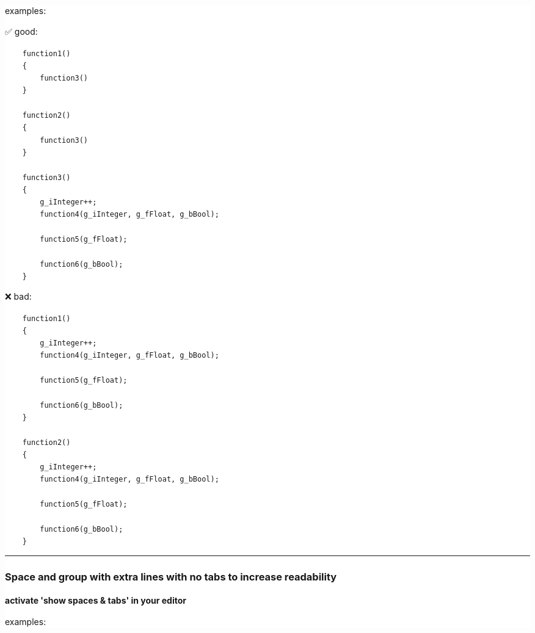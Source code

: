 examples:

:white_check_mark: good:
```
	function1()
	{
		function3()
	}

	function2()
	{
		function3()
	}

	function3()
	{
		g_iInteger++;
		function4(g_iInteger, g_fFloat, g_bBool);

		function5(g_fFloat);

		function6(g_bBool);
	}
```
:x: bad:
```
	function1()
	{
		g_iInteger++;
		function4(g_iInteger, g_fFloat, g_bBool);

		function5(g_fFloat);

		function6(g_bBool);
	}

	function2()
	{
		g_iInteger++;
		function4(g_iInteger, g_fFloat, g_bBool);

		function5(g_fFloat);

		function6(g_bBool);
	}
```
***
### Space and group with extra lines with no tabs to increase readability  
**activate 'show spaces & tabs' in your editor**  

examples:
